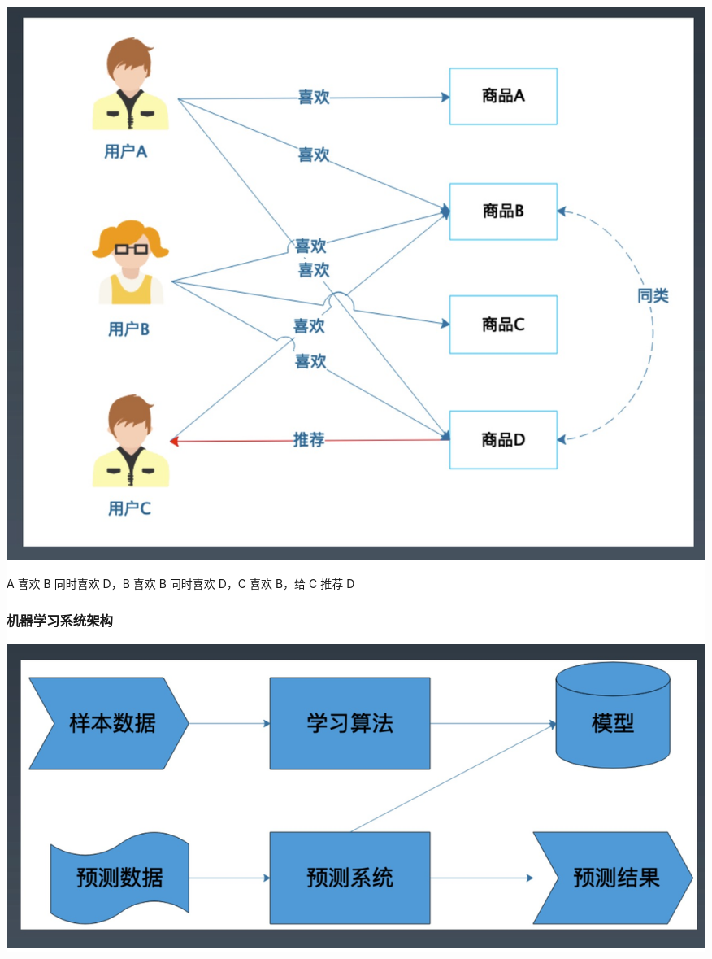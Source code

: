 ![recommend4](recommend4.png)

A 喜欢 B 同时喜欢 D，B 喜欢 B 同时喜欢 D，C 喜欢 B，给 C 推荐 D

### 机器学习系统架构

![mlarch](mlarch.png)

